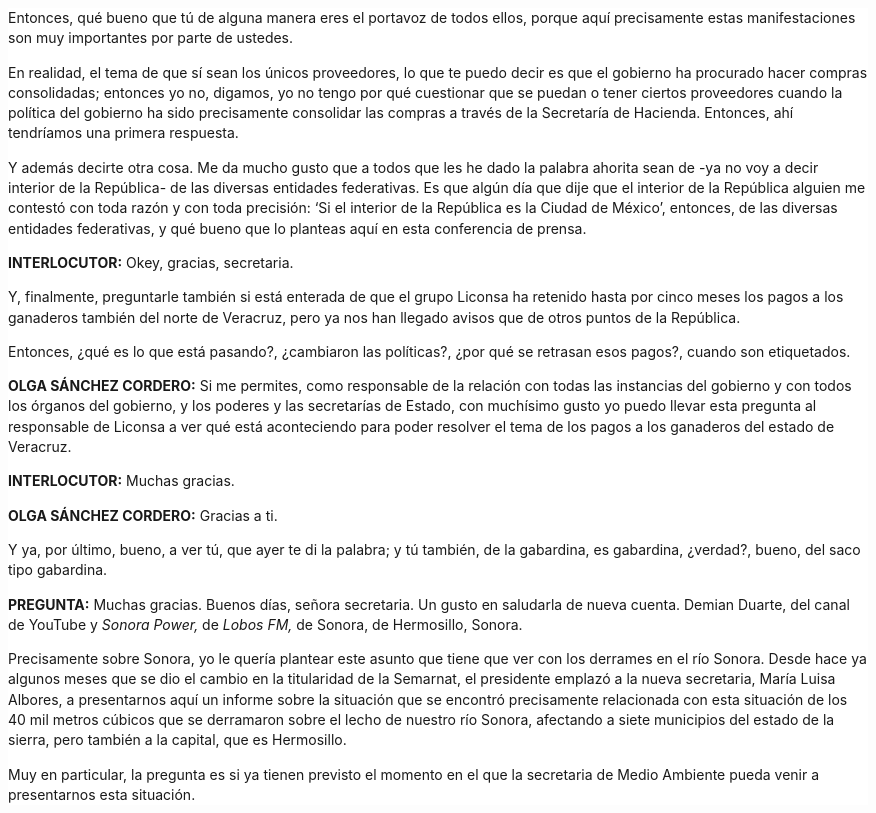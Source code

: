 Entonces, qué bueno que tú de alguna manera eres el portavoz de todos ellos,
porque aquí precisamente estas manifestaciones son muy importantes por parte
de ustedes.

En realidad, el tema de que sí sean los únicos proveedores, lo que te puedo
decir es que el gobierno ha procurado hacer compras consolidadas; entonces yo
no, digamos, yo no tengo por qué cuestionar que se puedan o tener ciertos
proveedores cuando la política del gobierno ha sido precisamente consolidar
las compras a través de la Secretaría de Hacienda. Entonces, ahí tendríamos
una primera respuesta.

Y además decirte otra cosa. Me da mucho gusto que a todos que les he dado la
palabra ahorita sean de -ya no voy a decir interior de la República- de las
diversas entidades federativas. Es que algún día que dije que el interior de
la República alguien me contestó con toda razón y con toda precisión: ‘Si el
interior de la República es la Ciudad de México’, entonces, de las diversas
entidades federativas, y qué bueno que lo planteas aquí en esta conferencia de
prensa.

**INTERLOCUTOR:** Okey, gracias, secretaria.

Y, finalmente, preguntarle también si está enterada de que el grupo Liconsa ha
retenido hasta por cinco meses los pagos a los ganaderos también del norte de
Veracruz, pero ya nos han llegado avisos que de otros puntos de la República.

Entonces, ¿qué es lo que está pasando?, ¿cambiaron las políticas?, ¿por qué se
retrasan esos pagos?, cuando son etiquetados.

**OLGA SÁNCHEZ CORDERO:** Si me permites, como responsable de la relación con
todas las instancias del gobierno y con todos los órganos del gobierno, y los
poderes y las secretarías de Estado, con muchísimo gusto yo puedo llevar esta
pregunta al responsable de Liconsa a ver qué está aconteciendo para poder
resolver el tema de los pagos a los ganaderos del estado de Veracruz.

**INTERLOCUTOR:** Muchas gracias.

**OLGA SÁNCHEZ CORDERO:** Gracias a ti.

Y ya, por último, bueno, a ver tú, que ayer te di la palabra; y tú también, de
la gabardina, es gabardina, ¿verdad?, bueno, del saco tipo gabardina.

**PREGUNTA:** Muchas gracias. Buenos días, señora secretaria. Un gusto en
saludarla de nueva cuenta. Demian Duarte, del canal de YouTube y _Sonora
Power,_ de _Lobos FM,_ de Sonora, de Hermosillo, Sonora.

Precisamente sobre Sonora, yo le quería plantear este asunto que tiene que ver
con los derrames en el río Sonora. Desde hace ya algunos meses que se dio el
cambio en la titularidad de la Semarnat, el presidente emplazó a la nueva
secretaria, María Luisa Albores, a presentarnos aquí un informe sobre la
situación que se encontró precisamente relacionada con esta situación de los
40 mil metros cúbicos que se derramaron sobre el lecho de nuestro río Sonora,
afectando a siete municipios del estado de la sierra, pero también a la
capital, que es Hermosillo.

Muy en particular, la pregunta es si ya tienen previsto el momento en el que
la secretaria de Medio Ambiente pueda venir a presentarnos esta situación.
